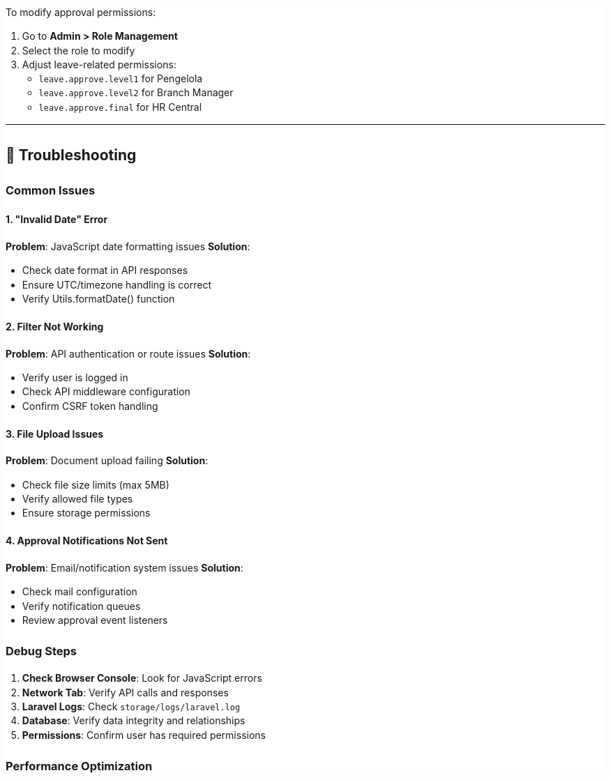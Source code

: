 To modify approval permissions:

1. Go to **Admin > Role Management**
2. Select the role to modify
3. Adjust leave-related permissions:
   - `leave.approve.level1` for Pengelola
   - `leave.approve.level2` for Branch Manager
   - `leave.approve.final` for HR Central

---

## 🔧 Troubleshooting

### Common Issues

#### 1. "Invalid Date" Error
**Problem**: JavaScript date formatting issues
**Solution**: 
- Check date format in API responses
- Ensure UTC/timezone handling is correct
- Verify Utils.formatDate() function

#### 2. Filter Not Working
**Problem**: API authentication or route issues
**Solution**:
- Verify user is logged in
- Check API middleware configuration
- Confirm CSRF token handling

#### 3. File Upload Issues
**Problem**: Document upload failing
**Solution**:
- Check file size limits (max 5MB)
- Verify allowed file types
- Ensure storage permissions

#### 4. Approval Notifications Not Sent
**Problem**: Email/notification system issues
**Solution**:
- Check mail configuration
- Verify notification queues
- Review approval event listeners

### Debug Steps

1. **Check Browser Console**: Look for JavaScript errors
2. **Network Tab**: Verify API calls and responses
3. **Laravel Logs**: Check `storage/logs/laravel.log`
4. **Database**: Verify data integrity and relationships
5. **Permissions**: Confirm user has required permissions

### Performance Optimization
